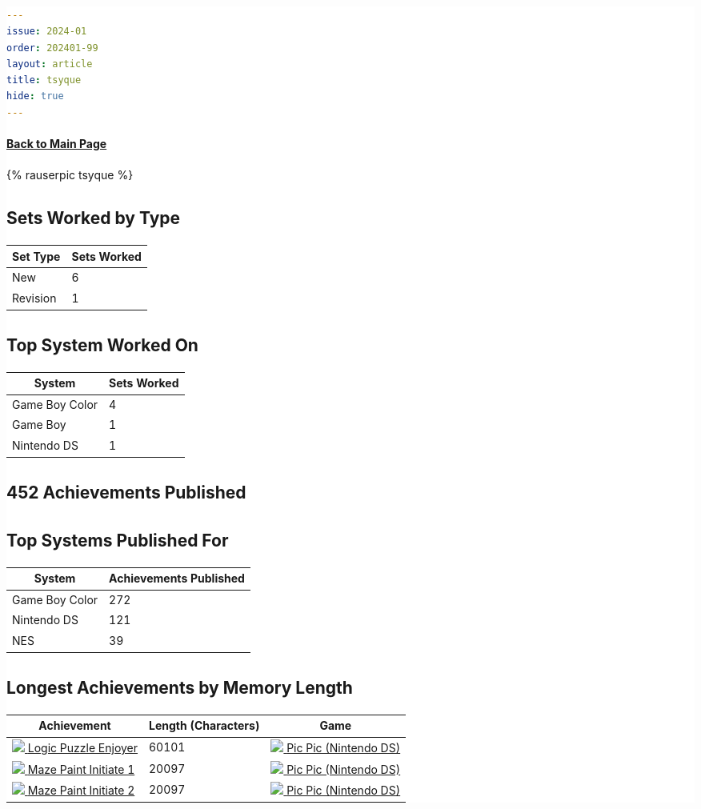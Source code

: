 ```yaml
---
issue: 2024-01
order: 202401-99
layout: article
title: tsyque
hide: true
---
```


#### [Back to Main Page](../dev-year-in-review.html)

<div class="bingo-winner">{% rauserpic tsyque %}</div>

## Sets Worked by Type

| Set Type | Sets Worked |
| -------- | ----------- |
| New      | 6           |
| Revision | 1           |

## Top System Worked On

| System         | Sets Worked |
| -------------- | ----------- |
| Game Boy Color | 4           |
| Game Boy       | 1           |
| Nintendo DS    | 1           |

## 452 Achievements Published

## Top Systems Published For

| System         | Achievements Published |
| -------------- | ---------------------- |
| Game Boy Color | 272                    |
| Nintendo DS    | 121                    |
| NES            | 39                     |

## Longest Achievements by Memory Length

| Achievement                                                                                                                                                                                                                                                      | Length (Characters) | Game                                                                                                                                                                                                                         |
| ---------------------------------------------------------------------------------------------------------------------------------------------------------------------------------------------------------------------------------------------------------------- | ------------------- | ---------------------------------------------------------------------------------------------------------------------------------------------------------------------------------------------------------------------------- |
| <a class="gameicon-link" href="https://retroachievements.org/achievement/378055" target="_blank" rel="noopener"> <img class="gameicon" src="https://s3-eu-west-1.amazonaws.com/i.retroachievements.org/Badge/424424.png"> <span>Logic Puzzle Enjoyer</span></a>  | 60101               | <a class="gameicon-link" href="https://retroachievements.org/game/14934" target="_blank" rel="noopener"> <img class="gameicon" src="https://retroachievements.org/Images/078069.png"> <span>Pic Pic (Nintendo DS)</span></a> |
| <a class="gameicon-link" href="https://retroachievements.org/achievement/378119" target="_blank" rel="noopener"> <img class="gameicon" src="https://s3-eu-west-1.amazonaws.com/i.retroachievements.org/Badge/424500.png"> <span>Maze Paint Initiate 1</span></a> | 20097               | <a class="gameicon-link" href="https://retroachievements.org/game/14934" target="_blank" rel="noopener"> <img class="gameicon" src="https://retroachievements.org/Images/078069.png"> <span>Pic Pic (Nintendo DS)</span></a> |
| <a class="gameicon-link" href="https://retroachievements.org/achievement/378120" target="_blank" rel="noopener"> <img class="gameicon" src="https://s3-eu-west-1.amazonaws.com/i.retroachievements.org/Badge/424501.png"> <span>Maze Paint Initiate 2</span></a> | 20097               | <a class="gameicon-link" href="https://retroachievements.org/game/14934" target="_blank" rel="noopener"> <img class="gameicon" src="https://retroachievements.org/Images/078069.png"> <span>Pic Pic (Nintendo DS)</span></a> |
